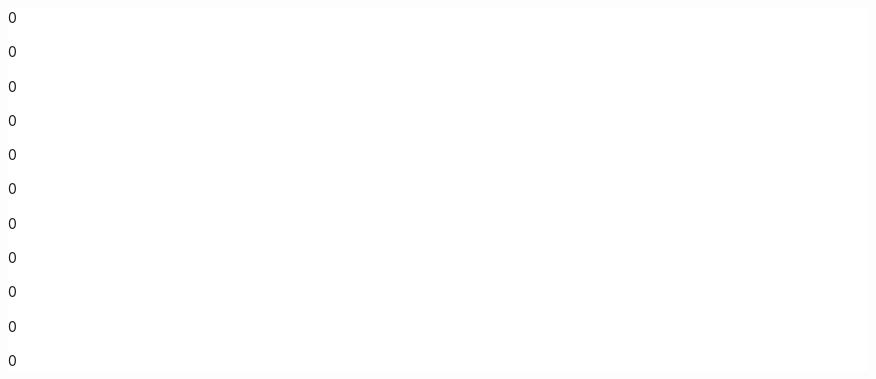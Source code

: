 </td>

<td style="text-align:right;">

0

</td>

<td style="text-align:right;">

0

</td>

<td style="text-align:right;">

0

</td>

<td style="text-align:right;">

0

</td>

<td style="text-align:right;">

0

</td>

<td style="text-align:right;">

0

</td>

<td style="text-align:right;">

0

</td>

<td style="text-align:right;">

0

</td>

<td style="text-align:right;">

0

</td>

<td style="text-align:right;">

0

</td>

<td style="text-align:right;">

0
